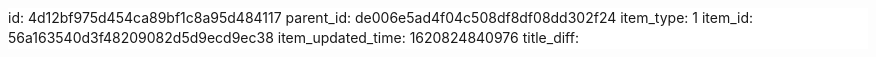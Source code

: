 id: 4d12bf975d454ca89bf1c8a95d484117
parent_id: de006e5ad4f04c508df8df08dd302f24
item_type: 1
item_id: 56a163540d3f48209082d5d9ecd9ec38
item_updated_time: 1620824840976
title_diff: 